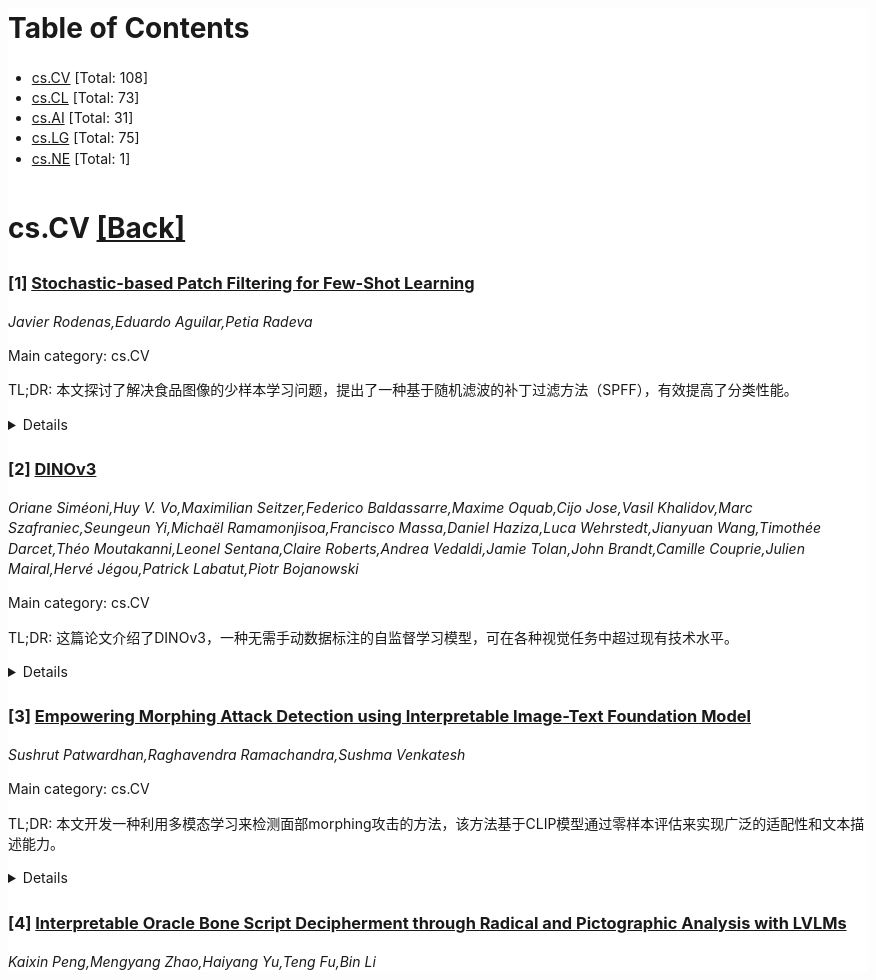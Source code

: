 <div id=toc></div>

# Table of Contents

- [cs.CV](#cs.CV) [Total: 108]
- [cs.CL](#cs.CL) [Total: 73]
- [cs.AI](#cs.AI) [Total: 31]
- [cs.LG](#cs.LG) [Total: 75]
- [cs.NE](#cs.NE) [Total: 1]


<div id='cs.CV'></div>

# cs.CV [[Back]](#toc)

### [1] [Stochastic-based Patch Filtering for Few-Shot Learning](https://arxiv.org/abs/2508.10066)
*Javier Rodenas,Eduardo Aguilar,Petia Radeva*

Main category: cs.CV

TL;DR: 本文探讨了解决食品图像的少样本学习问题，提出了一种基于随机滤波的补丁过滤方法（SPFF），有效提高了分类性能。


<details><summary>Details</summary></details>


### [2] [DINOv3](https://arxiv.org/abs/2508.10104)
*Oriane Siméoni,Huy V. Vo,Maximilian Seitzer,Federico Baldassarre,Maxime Oquab,Cijo Jose,Vasil Khalidov,Marc Szafraniec,Seungeun Yi,Michaël Ramamonjisoa,Francisco Massa,Daniel Haziza,Luca Wehrstedt,Jianyuan Wang,Timothée Darcet,Théo Moutakanni,Leonel Sentana,Claire Roberts,Andrea Vedaldi,Jamie Tolan,John Brandt,Camille Couprie,Julien Mairal,Hervé Jégou,Patrick Labatut,Piotr Bojanowski*

Main category: cs.CV

TL;DR: 这篇论文介绍了DINOv3，一种无需手动数据标注的自监督学习模型，可在各种视觉任务中超过现有技术水平。


<details><summary>Details</summary></details>


### [3] [Empowering Morphing Attack Detection using Interpretable Image-Text Foundation Model](https://arxiv.org/abs/2508.10110)
*Sushrut Patwardhan,Raghavendra Ramachandra,Sushma Venkatesh*

Main category: cs.CV

TL;DR: 本文开发一种利用多模态学习来检测面部morphing攻击的方法，该方法基于CLIP模型通过零样本评估来实现广泛的适配性和文本描述能力。


<details><summary>Details</summary></details>


### [4] [Interpretable Oracle Bone Script Decipherment through Radical and Pictographic Analysis with LVLMs](https://arxiv.org/abs/2508.10113)
*Kaixin Peng,Mengyang Zhao,Haiyang Yu,Teng Fu,Bin Li*
